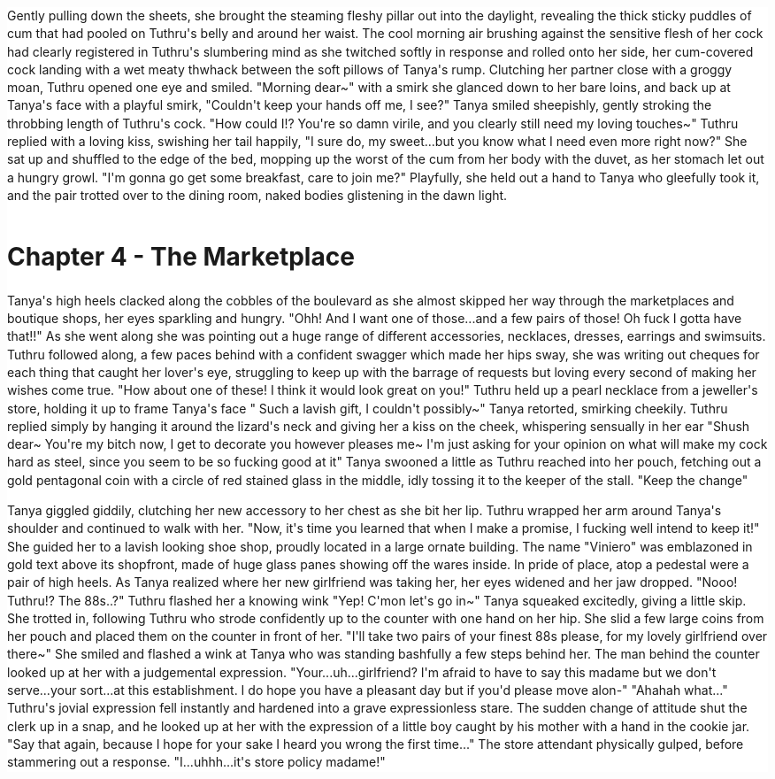 Gently pulling down the sheets, she brought the steaming fleshy pillar out into the daylight, revealing the thick sticky puddles of cum that had pooled on Tuthru's belly and around her waist. The cool morning air brushing against the sensitive flesh of her cock had clearly registered in Tuthru's slumbering mind as she twitched softly in response and rolled onto her side, her cum-covered cock landing with a wet meaty thwhack between the soft pillows of Tanya's rump. Clutching her partner close with a groggy moan, Tuthru opened one eye and smiled. "Morning dear~" with a smirk she glanced down to her bare loins, and back up at Tanya's face with a playful smirk, "Couldn't keep your hands off me, I see?" Tanya smiled sheepishly, gently stroking the throbbing length of Tuthru's cock. "How could I!? You're so damn virile, and you clearly still need my loving touches~" Tuthru replied with a loving kiss, swishing her tail happily, "I sure do, my sweet...but you know what I need even more right now?" She sat up and shuffled to the edge of the bed, mopping up the worst of the cum from her body with the duvet, as her stomach let out a hungry growl. "I'm gonna go get some breakfast, care to join me?" Playfully, she held out a hand to Tanya who gleefully took it, and the pair trotted over to the dining room, naked bodies glistening in the dawn light.

# Chapter 4 - The Marketplace

Tanya's high heels clacked along the cobbles of the boulevard as she almost skipped her way through the marketplaces and boutique shops, her eyes sparkling and hungry. "Ohh! And I want one of those...and a few pairs of those! Oh fuck I gotta have that!!" As she went along she was pointing out a huge range of different accessories, necklaces, dresses, earrings and swimsuits. Tuthru followed along, a few paces behind with a confident swagger which made her hips sway, she was writing out cheques for each thing that caught her lover's eye, struggling to keep up with the barrage of requests but loving every second of making her wishes come true. "How about one of these! I think it would look great on you!" Tuthru held up a pearl necklace from a jeweller's store, holding it up to frame Tanya's face " Such a lavish gift, I couldn't possibly~" Tanya retorted, smirking cheekily. Tuthru replied simply by hanging it around the lizard's neck and giving her a kiss on the cheek, whispering sensually in her ear "Shush dear~ You're my bitch now, I get to decorate you however pleases me~ I'm just asking for your opinion on what will make my cock hard as steel, since you seem to be so fucking good at it" Tanya swooned a little as Tuthru reached into her pouch, fetching out a gold pentagonal coin with a circle of red stained glass in the middle, idly tossing it to the keeper of the stall. "Keep the change"

Tanya giggled giddily, clutching her new accessory to her chest as she bit her lip. Tuthru wrapped her arm around Tanya's shoulder and continued to walk with her. "Now, it's time you learned that when I make a promise, I fucking well intend to keep it!" She guided her to a lavish looking shoe shop, proudly located in a large ornate building. The name "Viniero" was emblazoned in gold text above its shopfront, made of huge glass panes showing off the wares inside. In pride of place, atop a pedestal were a pair of high heels. As Tanya realized where her new girlfriend was taking her, her eyes widened and her jaw dropped. "Nooo! Tuthru!? The 88s..?" Tuthru flashed her a knowing wink "Yep! C'mon let's go in~" Tanya squeaked excitedly, giving a little skip. She trotted in, following Tuthru who strode confidently up to the counter with one hand on her hip. She slid a few large coins from her pouch and placed them on the counter in front of her. "I'll take two pairs of your finest 88s please, for my lovely girlfriend over there~" She smiled and flashed a wink at Tanya who was standing bashfully a few steps behind her. The man behind the counter looked up at her with a judgemental expression. "Your...uh...girlfriend? I'm afraid to have to say this madame but we don't serve...your sort...at this establishment. I do hope you have a pleasant day but if you'd please move alon-" "Ahahah what..." Tuthru's jovial expression fell instantly and hardened into a grave expressionless stare. The sudden change of attitude shut the clerk up in a snap, and he looked up at her with the expression of a little boy caught by his mother with a hand in the cookie jar. "Say that again, because I hope for your sake I heard you wrong the first time..." The store attendant physically gulped, before stammering out a response. "I...uhhh...it's store policy madame!"